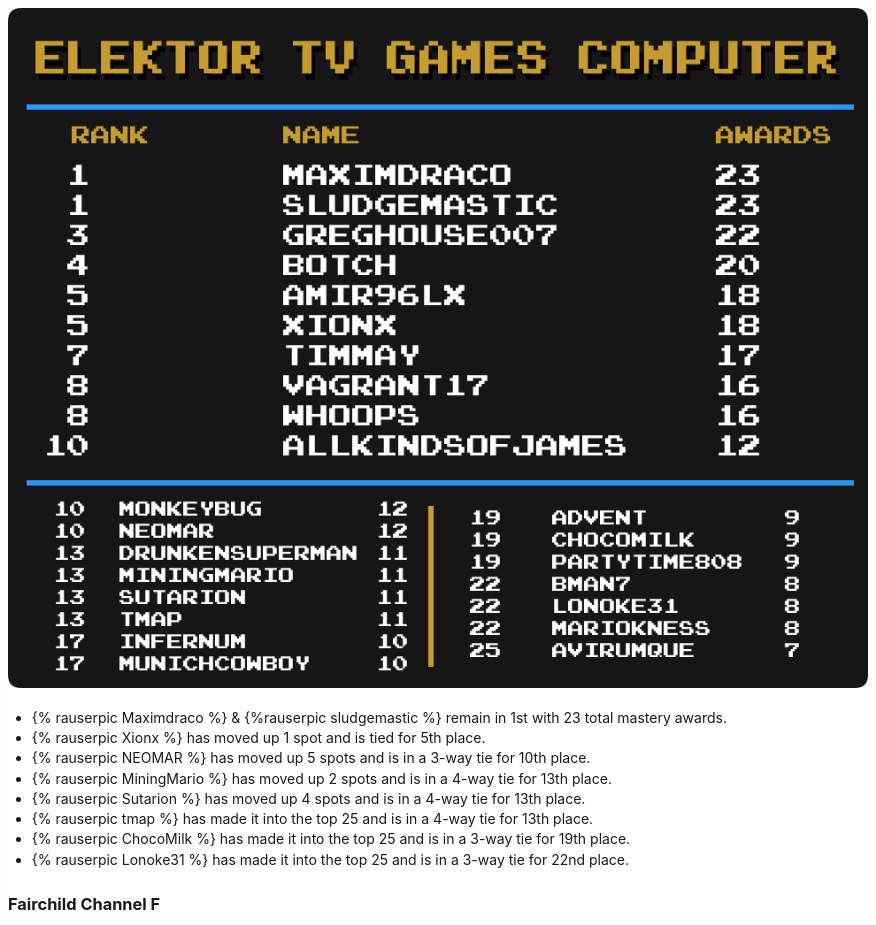   <img src="img/TopMasteries/ELEKTOR_TV_GAMES_COMPUTER.png" />
</p>

* {% rauserpic Maximdraco %} & {%rauserpic sludgemastic %} remain in 1st with 23 total mastery awards.
* {% rauserpic Xionx %} has moved up 1 spot and is tied for 5th place.
* {% rauserpic NEOMAR %} has moved up 5 spots and is in a 3-way tie for 10th place.
* {% rauserpic MiningMario %} has moved up 2 spots and is in a 4-way tie for 13th place.
* {% rauserpic Sutarion %} has moved up 4 spots and is in a 4-way tie for 13th place.
* {% rauserpic tmap %} has made it into the top 25 and is in a 4-way tie for 13th place.
* {% rauserpic ChocoMilk %} has made it into the top 25 and is in a 3-way tie for 19th place.
* {% rauserpic Lonoke31 %} has made it into the top 25 and is in a 3-way tie for 22nd place.

### Fairchild Channel F

<p align="center">